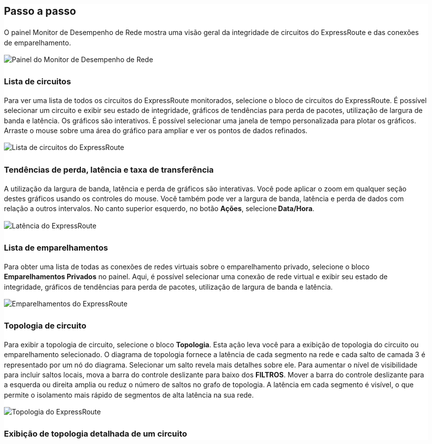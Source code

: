 ## <a name="walkthrough"></a>Passo a passo 

O painel Monitor de Desempenho de Rede mostra uma visão geral da integridade de circuitos do ExpressRoute e das conexões de emparelhamento. 

![Painel do Monitor de Desempenho de Rede](media/network-performance-monitor-expressroute/npm-dashboard-expressroute.png) 

### <a name="circuits-list"></a>Lista de circuitos 

Para ver uma lista de todos os circuitos do ExpressRoute monitorados, selecione o bloco de circuitos do ExpressRoute. É possível selecionar um circuito e exibir seu estado de integridade, gráficos de tendências para perda de pacotes, utilização de largura de banda e latência. Os gráficos são interativos. É possível selecionar uma janela de tempo personalizada para plotar os gráficos. Arraste o mouse sobre uma área do gráfico para ampliar e ver os pontos de dados refinados. 

![Lista de circuitos do ExpressRoute](media/network-performance-monitor-expressroute/expressroute-circuits.png) 

### <a name="trends-of-loss-latency-and-throughput"></a>Tendências de perda, latência e taxa de transferência 

A utilização da largura de banda, latência e perda de gráficos são interativas. Você pode aplicar o zoom em qualquer seção destes gráficos usando os controles do mouse. Você também pode ver a largura de banda, latência e perda de dados com relação a outros intervalos. No canto superior esquerdo, no botão **Ações**, selecione **Data/Hora**. 

![Latência do ExpressRoute](media/network-performance-monitor-expressroute/expressroute-latency.png) 

### <a name="peerings-list"></a>Lista de emparelhamentos 

Para obter uma lista de todas as conexões de redes virtuais sobre o emparelhamento privado, selecione o bloco **Emparelhamentos Privados** no painel. Aqui, é possível selecionar uma conexão de rede virtual e exibir seu estado de integridade, gráficos de tendências para perda de pacotes, utilização de largura de banda e latência. 

![Emparelhamentos do ExpressRoute](media/network-performance-monitor-expressroute/expressroute-peerings.png) 

### <a name="circuit-topology"></a>Topologia de circuito 

Para exibir a topologia de circuito, selecione o bloco **Topologia**. Esta ação leva você para a exibição de topologia do circuito ou emparelhamento selecionado. O diagrama de topologia fornece a latência de cada segmento na rede e cada salto de camada 3 é representado por um nó do diagrama. Selecionar um salto revela mais detalhes sobre ele. Para aumentar o nível de visibilidade para incluir saltos locais, mova a barra do controle deslizante para baixo dos **FILTROS**. Mover a barra do controle deslizante para a esquerda ou direita amplia ou reduz o número de saltos no grafo de topologia. A latência em cada segmento é visível, o que permite o isolamento mais rápido de segmentos de alta latência na sua rede.

![Topologia do ExpressRoute](media/network-performance-monitor-expressroute/expressroute-topology.png)

### <a name="detailed-topology-view-of-a-circuit"></a>Exibição de topologia detalhada de um circuito 
